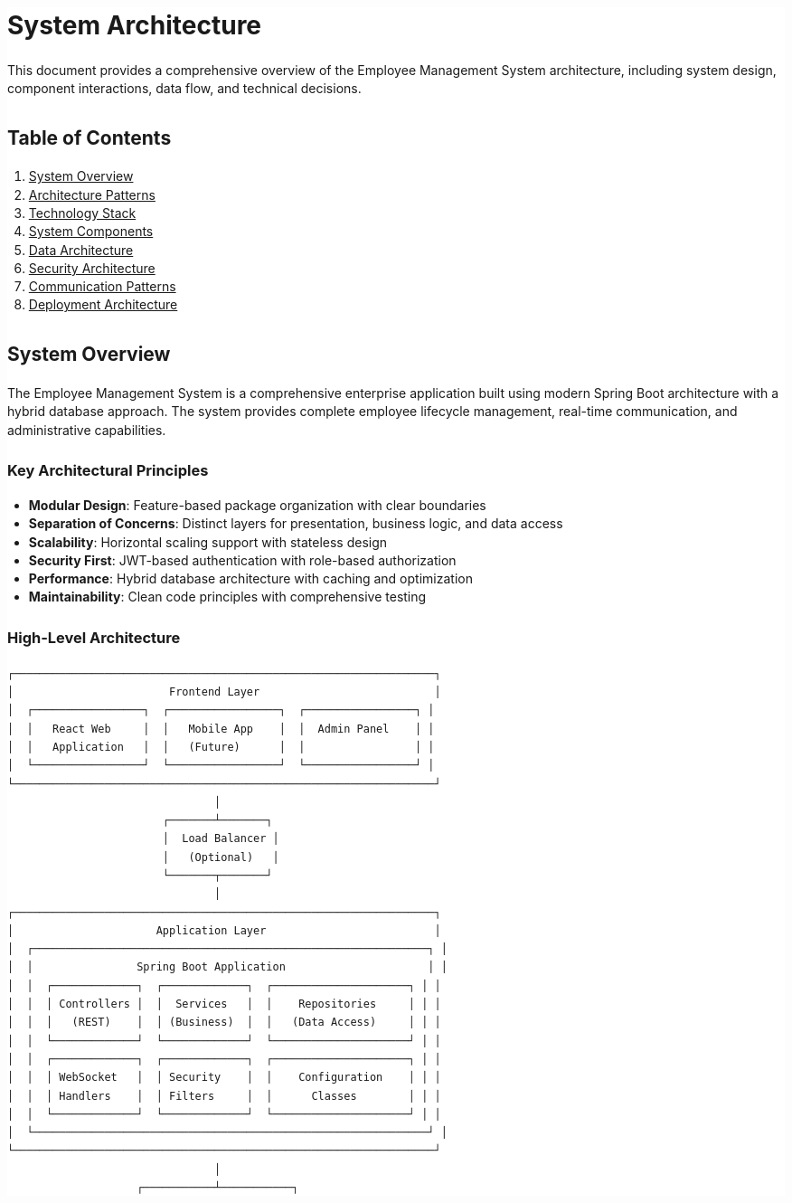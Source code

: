 # System Architecture

This document provides a comprehensive overview of the Employee Management System architecture, including system design, component interactions, data flow, and technical decisions.

## Table of Contents

1. [System Overview](#system-overview)
2. [Architecture Patterns](#architecture-patterns)
3. [Technology Stack](#technology-stack)
4. [System Components](#system-components)
5. [Data Architecture](#data-architecture)
6. [Security Architecture](#security-architecture)
7. [Communication Patterns](#communication-patterns)
8. [Deployment Architecture](#deployment-architecture)

## System Overview

The Employee Management System is a comprehensive enterprise application built using modern Spring Boot architecture with a hybrid database approach. The system provides complete employee lifecycle management, real-time communication, and administrative capabilities.

### Key Architectural Principles

- **Modular Design**: Feature-based package organization with clear boundaries
- **Separation of Concerns**: Distinct layers for presentation, business logic, and data access
- **Scalability**: Horizontal scaling support with stateless design
- **Security First**: JWT-based authentication with role-based authorization
- **Performance**: Hybrid database architecture with caching and optimization
- **Maintainability**: Clean code principles with comprehensive testing

### High-Level Architecture

```
┌─────────────────────────────────────────────────────────────────┐
│                        Frontend Layer                           │
│  ┌─────────────────┐  ┌─────────────────┐  ┌─────────────────┐ │
│  │   React Web     │  │   Mobile App    │  │  Admin Panel    │ │
│  │   Application   │  │   (Future)      │  │                 │ │
│  └─────────────────┘  └─────────────────┘  └─────────────────┘ │
└─────────────────────────────────────────────────────────────────┘
                                │
                        ┌───────┴───────┐
                        │  Load Balancer │
                        │   (Optional)   │
                        └───────┬───────┘
                                │
┌─────────────────────────────────────────────────────────────────┐
│                      Application Layer                          │
│  ┌─────────────────────────────────────────────────────────────┐ │
│  │                Spring Boot Application                      │ │
│  │  ┌─────────────┐  ┌─────────────┐  ┌─────────────────────┐ │ │
│  │  │ Controllers │  │  Services   │  │    Repositories     │ │ │
│  │  │   (REST)    │  │ (Business)  │  │   (Data Access)     │ │ │
│  │  └─────────────┘  └─────────────┘  └─────────────────────┘ │ │
│  │  ┌─────────────┐  ┌─────────────┐  ┌─────────────────────┐ │ │
│  │  │ WebSocket   │  │ Security    │  │    Configuration    │ │ │
│  │  │ Handlers    │  │ Filters     │  │      Classes        │ │ │
│  │  └─────────────┘  └─────────────┘  └─────────────────────┘ │ │
│  └─────────────────────────────────────────────────────────────┘ │
└─────────────────────────────────────────────────────────────────┘
                                │
                    ┌───────────┴───────────┐
```